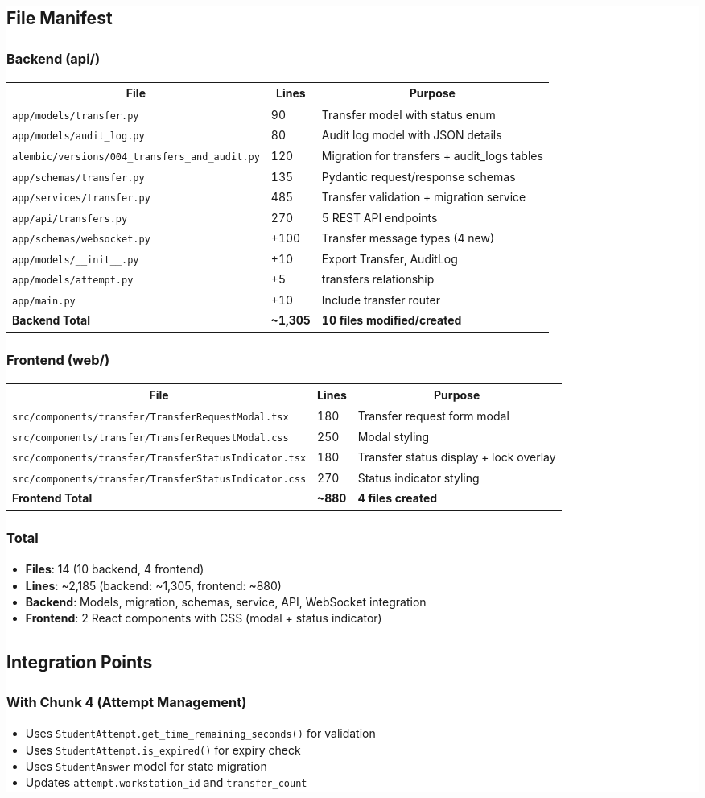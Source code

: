 ## File Manifest

### Backend (api/)

| File | Lines | Purpose |
|------|-------|---------|
| `app/models/transfer.py` | 90 | Transfer model with status enum |
| `app/models/audit_log.py` | 80 | Audit log model with JSON details |
| `alembic/versions/004_transfers_and_audit.py` | 120 | Migration for transfers + audit_logs tables |
| `app/schemas/transfer.py` | 135 | Pydantic request/response schemas |
| `app/services/transfer.py` | 485 | Transfer validation + migration service |
| `app/api/transfers.py` | 270 | 5 REST API endpoints |
| `app/schemas/websocket.py` | +100 | Transfer message types (4 new) |
| `app/models/__init__.py` | +10 | Export Transfer, AuditLog |
| `app/models/attempt.py` | +5 | transfers relationship |
| `app/main.py` | +10 | Include transfer router |
| **Backend Total** | **~1,305** | **10 files modified/created** |

### Frontend (web/)

| File | Lines | Purpose |
|------|-------|---------|
| `src/components/transfer/TransferRequestModal.tsx` | 180 | Transfer request form modal |
| `src/components/transfer/TransferRequestModal.css` | 250 | Modal styling |
| `src/components/transfer/TransferStatusIndicator.tsx` | 180 | Transfer status display + lock overlay |
| `src/components/transfer/TransferStatusIndicator.css` | 270 | Status indicator styling |
| **Frontend Total** | **~880** | **4 files created** |

### Total

- **Files**: 14 (10 backend, 4 frontend)
- **Lines**: ~2,185 (backend: ~1,305, frontend: ~880)
- **Backend**: Models, migration, schemas, service, API, WebSocket integration
- **Frontend**: 2 React components with CSS (modal + status indicator)

## Integration Points

### With Chunk 4 (Attempt Management)
- Uses `StudentAttempt.get_time_remaining_seconds()` for validation
- Uses `StudentAttempt.is_expired()` for expiry check
- Uses `StudentAnswer` model for state migration
- Updates `attempt.workstation_id` and `transfer_count`
